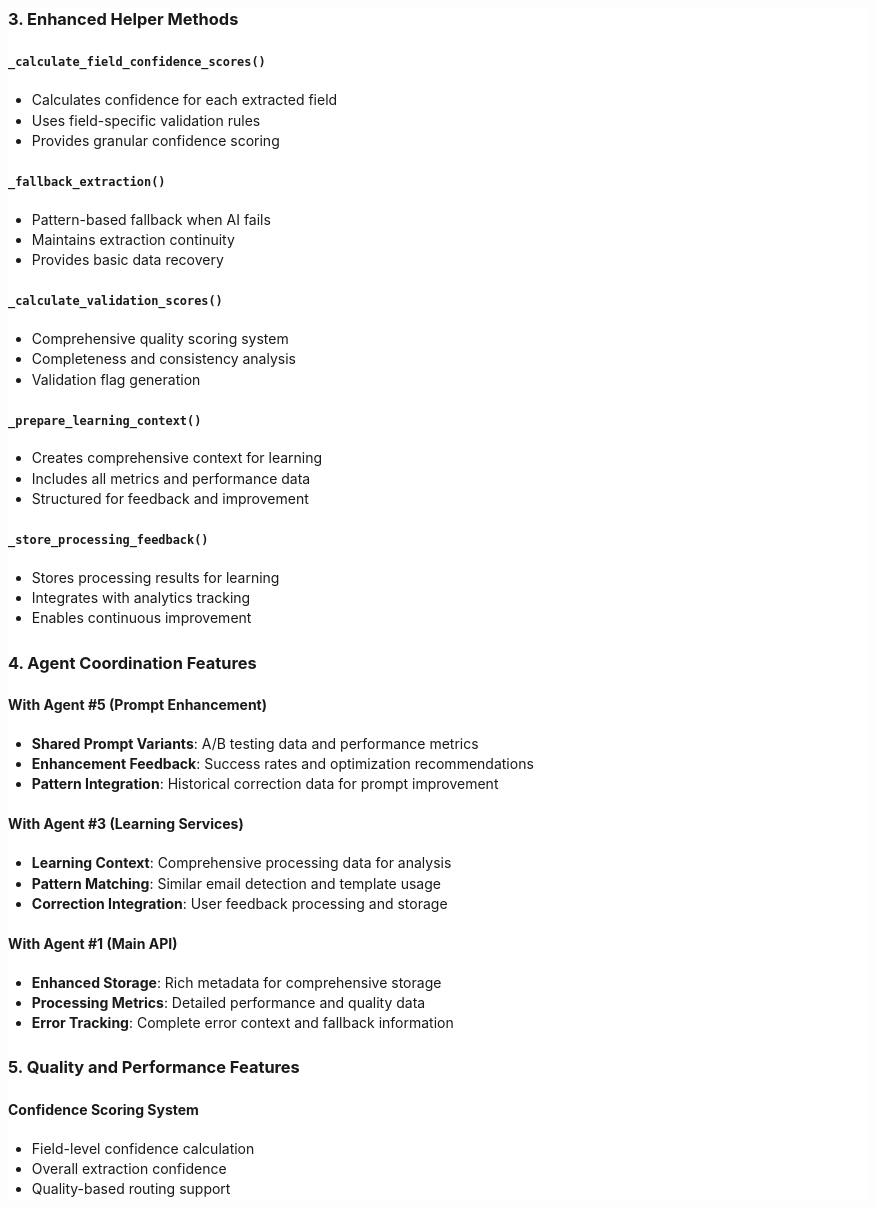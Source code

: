 ### 3. Enhanced Helper Methods

#### `_calculate_field_confidence_scores()`
- Calculates confidence for each extracted field
- Uses field-specific validation rules
- Provides granular confidence scoring

#### `_fallback_extraction()`
- Pattern-based fallback when AI fails
- Maintains extraction continuity
- Provides basic data recovery

#### `_calculate_validation_scores()`
- Comprehensive quality scoring system
- Completeness and consistency analysis
- Validation flag generation

#### `_prepare_learning_context()`
- Creates comprehensive context for learning
- Includes all metrics and performance data
- Structured for feedback and improvement

#### `_store_processing_feedback()`
- Stores processing results for learning
- Integrates with analytics tracking
- Enables continuous improvement

### 4. Agent Coordination Features

#### With Agent #5 (Prompt Enhancement)
- **Shared Prompt Variants**: A/B testing data and performance metrics
- **Enhancement Feedback**: Success rates and optimization recommendations  
- **Pattern Integration**: Historical correction data for prompt improvement

#### With Agent #3 (Learning Services)
- **Learning Context**: Comprehensive processing data for analysis
- **Pattern Matching**: Similar email detection and template usage
- **Correction Integration**: User feedback processing and storage

#### With Agent #1 (Main API)
- **Enhanced Storage**: Rich metadata for comprehensive storage
- **Processing Metrics**: Detailed performance and quality data
- **Error Tracking**: Complete error context and fallback information

### 5. Quality and Performance Features

#### Confidence Scoring System
- Field-level confidence calculation
- Overall extraction confidence
- Quality-based routing support
